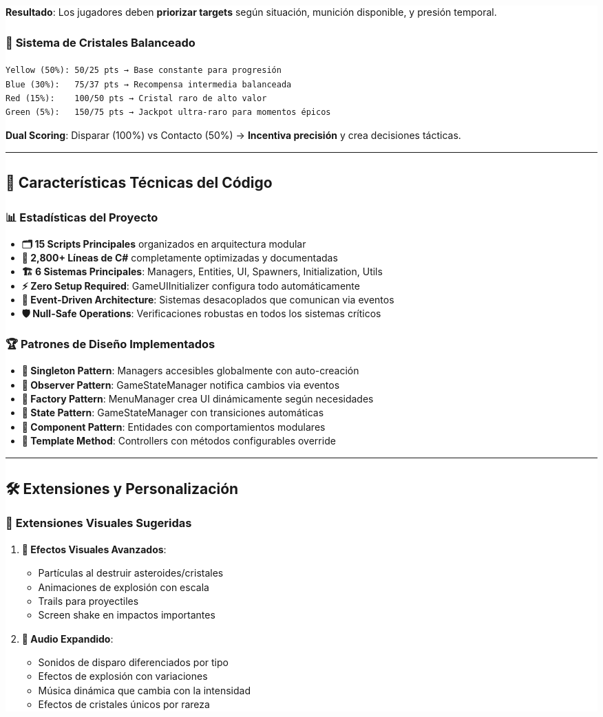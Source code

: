 **Resultado**: Los jugadores deben **priorizar targets** según situación, munición disponible, y presión temporal.

### 💎 **Sistema de Cristales Balanceado**

```
Yellow (50%): 50/25 pts → Base constante para progresión
Blue (30%):   75/37 pts → Recompensa intermedia balanceada
Red (15%):    100/50 pts → Cristal raro de alto valor
Green (5%):   150/75 pts → Jackpot ultra-raro para momentos épicos
```

**Dual Scoring**: Disparar (100%) vs Contacto (50%) → **Incentiva precisión** y crea decisiones tácticas.

---

## 🚀 **Características Técnicas del Código**

### 📊 **Estadísticas del Proyecto**

- **🗂️ 15 Scripts Principales** organizados en arquitectura modular
- **📝 2,800+ Líneas de C#** completamente optimizadas y documentadas
- **🏗️ 6 Sistemas Principales**: Managers, Entities, UI, Spawners, Initialization, Utils
- **⚡ Zero Setup Required**: GameUIInitializer configura todo automáticamente
- **🔄 Event-Driven Architecture**: Sistemas desacoplados que comunican via eventos
- **🛡️ Null-Safe Operations**: Verificaciones robustas en todos los sistemas críticos

### 🏆 **Patrones de Diseño Implementados**

- **🔹 Singleton Pattern**: Managers accesibles globalmente con auto-creación
- **🔹 Observer Pattern**: GameStateManager notifica cambios via eventos
- **🔹 Factory Pattern**: MenuManager crea UI dinámicamente según necesidades
- **🔹 State Pattern**: GameStateManager con transiciones automáticas
- **🔹 Component Pattern**: Entidades con comportamientos modulares
- **🔹 Template Method**: Controllers con métodos configurables override

---

## 🛠️ **Extensiones y Personalización**

### 🎨 **Extensiones Visuales Sugeridas**

1. **🌟 Efectos Visuales Avanzados**:

   - Partículas al destruir asteroides/cristales
   - Animaciones de explosión con escala
   - Trails para proyectiles
   - Screen shake en impactos importantes

2. **🎵 Audio Expandido**:

   - Sonidos de disparo diferenciados por tipo
   - Efectos de explosión con variaciones
   - Música dinámica que cambia con la intensidad
   - Efectos de cristales únicos por rareza
